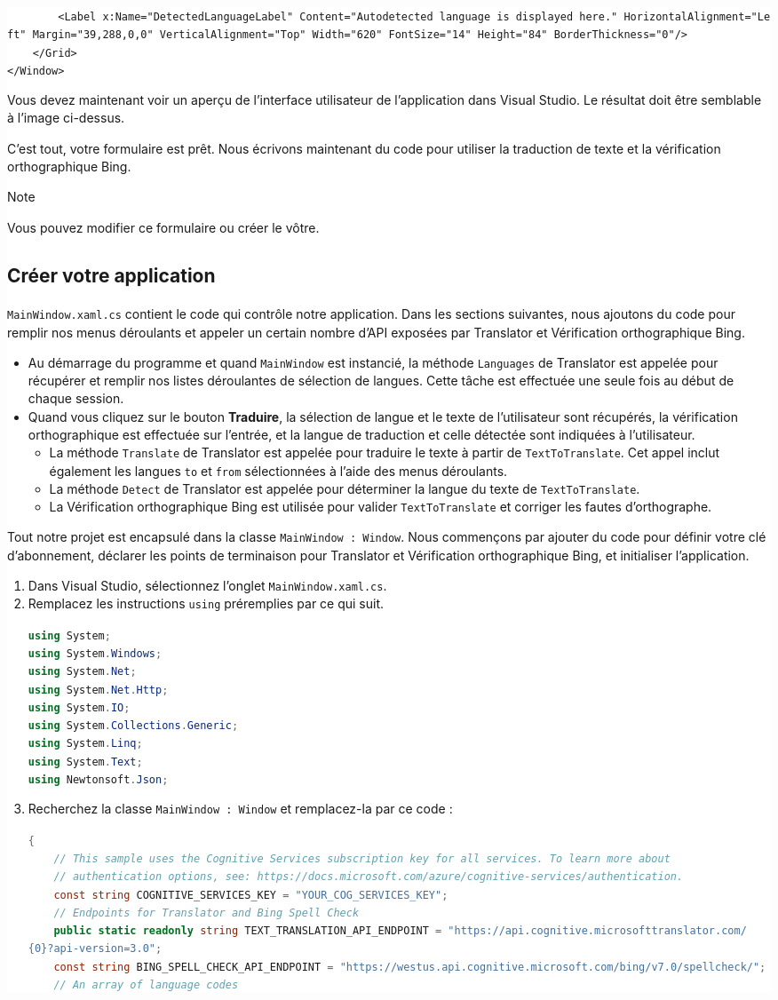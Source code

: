    ```xaml
           <Label x:Name="DetectedLanguageLabel" Content="Autodetected language is displayed here." HorizontalAlignment="Left" Margin="39,288,0,0" VerticalAlignment="Top" Width="620" FontSize="14" Height="84" BorderThickness="0"/>
       </Grid>
   </Window>
   ```
Vous devez maintenant voir un aperçu de l’interface utilisateur de l’application dans Visual Studio. Le résultat doit être semblable à l’image ci-dessus.

C’est tout, votre formulaire est prêt. Nous écrivons maintenant du code pour utiliser la traduction de texte et la vérification orthographique Bing.

> [!NOTE]
> Vous pouvez modifier ce formulaire ou créer le vôtre.

## <a name="create-your-app"></a>Créer votre application

`MainWindow.xaml.cs` contient le code qui contrôle notre application. Dans les sections suivantes, nous ajoutons du code pour remplir nos menus déroulants et appeler un certain nombre d’API exposées par Translator et Vérification orthographique Bing.

* Au démarrage du programme et quand `MainWindow` est instancié, la méthode `Languages` de Translator est appelée pour récupérer et remplir nos listes déroulantes de sélection de langues. Cette tâche est effectuée une seule fois au début de chaque session.
* Quand vous cliquez sur le bouton **Traduire**, la sélection de langue et le texte de l’utilisateur sont récupérés, la vérification orthographique est effectuée sur l’entrée, et la langue de traduction et celle détectée sont indiquées à l’utilisateur.
  * La méthode `Translate` de Translator est appelée pour traduire le texte à partir de `TextToTranslate`. Cet appel inclut également les langues `to` et `from` sélectionnées à l’aide des menus déroulants.
  * La méthode `Detect` de Translator est appelée pour déterminer la langue du texte de `TextToTranslate`.
  * La Vérification orthographique Bing est utilisée pour valider `TextToTranslate` et corriger les fautes d’orthographe.

Tout notre projet est encapsulé dans la classe `MainWindow : Window`. Nous commençons par ajouter du code pour définir votre clé d’abonnement, déclarer les points de terminaison pour Translator et Vérification orthographique Bing, et initialiser l’application.

1. Dans Visual Studio, sélectionnez l’onglet `MainWindow.xaml.cs`.
1. Remplacez les instructions `using` préremplies par ce qui suit.  
   ```csharp
   using System;
   using System.Windows;
   using System.Net;
   using System.Net.Http;
   using System.IO;
   using System.Collections.Generic;
   using System.Linq;
   using System.Text;
   using Newtonsoft.Json;
   ```
1. Recherchez la classe `MainWindow : Window` et remplacez-la par ce code :
   ```csharp
   {
       // This sample uses the Cognitive Services subscription key for all services. To learn more about
       // authentication options, see: https://docs.microsoft.com/azure/cognitive-services/authentication.
       const string COGNITIVE_SERVICES_KEY = "YOUR_COG_SERVICES_KEY";
       // Endpoints for Translator and Bing Spell Check
       public static readonly string TEXT_TRANSLATION_API_ENDPOINT = "https://api.cognitive.microsofttranslator.com/{0}?api-version=3.0";
       const string BING_SPELL_CHECK_API_ENDPOINT = "https://westus.api.cognitive.microsoft.com/bing/v7.0/spellcheck/";
       // An array of language codes
   ```